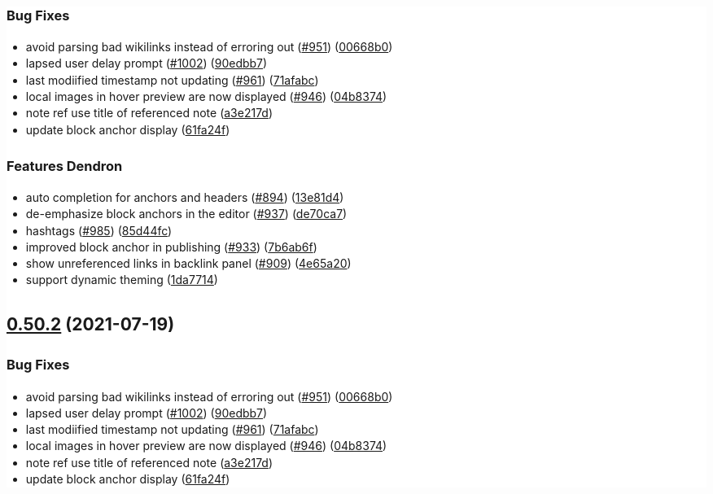 
### Bug Fixes

* avoid parsing bad wikilinks instead of erroring out ([#951](https://github.com/dendronhq/dendron/issues/951)) ([00668b0](https://github.com/dendronhq/dendron/commit/00668b0fd3ba12d39a3774d3835ebb64d13f4a1f))
* lapsed user delay prompt ([#1002](https://github.com/dendronhq/dendron/issues/1002)) ([90edbb7](https://github.com/dendronhq/dendron/commit/90edbb7f8571657584a49122bc64d774e993137d))
* last modiified timestamp not updating ([#961](https://github.com/dendronhq/dendron/issues/961)) ([71afabc](https://github.com/dendronhq/dendron/commit/71afabc1a29a09bd0f9acb5cd215b75e973ae3fd))
* local images in hover preview are now displayed ([#946](https://github.com/dendronhq/dendron/issues/946)) ([04b8374](https://github.com/dendronhq/dendron/commit/04b8374dff5b062819a3a1c56e79dc74631f4fe0))
* note ref use title of referenced note ([a3e217d](https://github.com/dendronhq/dendron/commit/a3e217d3be0774e0ba2b78ad6503e385a8028a80))
* update block anchor display ([61fa24f](https://github.com/dendronhq/dendron/commit/61fa24f3e43c84e808596765b8adbd4b68ffe305))


### Features Dendron

* auto completion for anchors and headers ([#894](https://github.com/dendronhq/dendron/issues/894)) ([13e81d4](https://github.com/dendronhq/dendron/commit/13e81d49c1f14ee18457543f8e0818d0e36c17db))
* de-emphasize block anchors in the editor ([#937](https://github.com/dendronhq/dendron/issues/937)) ([de70ca7](https://github.com/dendronhq/dendron/commit/de70ca78cadd68b43a29d3c37f4853365592c4ab))
* hashtags ([#985](https://github.com/dendronhq/dendron/issues/985)) ([85d44fc](https://github.com/dendronhq/dendron/commit/85d44fc975db4564f5826ae87e380d37c0263b0f))
* improved block anchor in publishing ([#933](https://github.com/dendronhq/dendron/issues/933)) ([7b6ab6f](https://github.com/dendronhq/dendron/commit/7b6ab6fbcf22656919ff271382f24011684862a4))
* show unreferenced links in backlink panel ([#909](https://github.com/dendronhq/dendron/issues/909)) ([4e65a20](https://github.com/dendronhq/dendron/commit/4e65a20a344b7276d3452fc0cebb8f19339eea67))
* support dynamic theming ([1da7714](https://github.com/dendronhq/dendron/commit/1da7714f50acbba312a7e2e7a497f9e53920c96f))





## [0.50.2](https://github.com/dendronhq/dendron/compare/v0.49.0...v0.50.2) (2021-07-19)


### Bug Fixes

* avoid parsing bad wikilinks instead of erroring out ([#951](https://github.com/dendronhq/dendron/issues/951)) ([00668b0](https://github.com/dendronhq/dendron/commit/00668b0fd3ba12d39a3774d3835ebb64d13f4a1f))
* lapsed user delay prompt ([#1002](https://github.com/dendronhq/dendron/issues/1002)) ([90edbb7](https://github.com/dendronhq/dendron/commit/90edbb7f8571657584a49122bc64d774e993137d))
* last modiified timestamp not updating ([#961](https://github.com/dendronhq/dendron/issues/961)) ([71afabc](https://github.com/dendronhq/dendron/commit/71afabc1a29a09bd0f9acb5cd215b75e973ae3fd))
* local images in hover preview are now displayed ([#946](https://github.com/dendronhq/dendron/issues/946)) ([04b8374](https://github.com/dendronhq/dendron/commit/04b8374dff5b062819a3a1c56e79dc74631f4fe0))
* note ref use title of referenced note ([a3e217d](https://github.com/dendronhq/dendron/commit/a3e217d3be0774e0ba2b78ad6503e385a8028a80))
* update block anchor display ([61fa24f](https://github.com/dendronhq/dendron/commit/61fa24f3e43c84e808596765b8adbd4b68ffe305))
